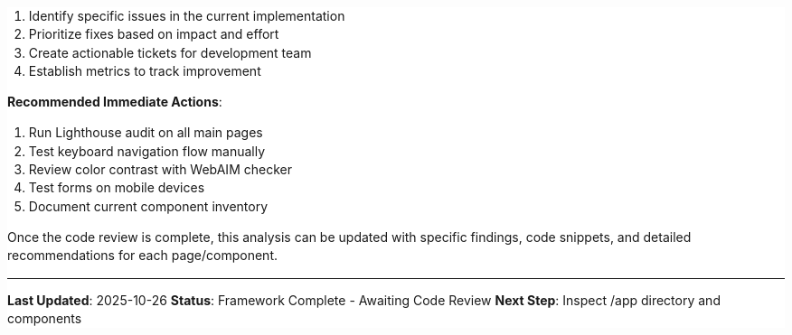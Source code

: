 1. Identify specific issues in the current implementation
2. Prioritize fixes based on impact and effort
3. Create actionable tickets for development team
4. Establish metrics to track improvement

**Recommended Immediate Actions**:
1. Run Lighthouse audit on all main pages
2. Test keyboard navigation flow manually
3. Review color contrast with WebAIM checker
4. Test forms on mobile devices
5. Document current component inventory

Once the code review is complete, this analysis can be updated with specific findings, code snippets, and detailed recommendations for each page/component.

---

**Last Updated**: 2025-10-26
**Status**: Framework Complete - Awaiting Code Review
**Next Step**: Inspect /app directory and components
